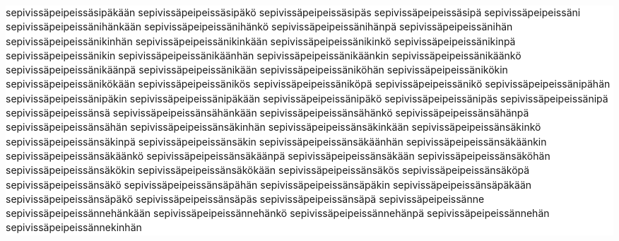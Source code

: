 sepivissäpeipeissäsipäkään
sepivissäpeipeissäsipäkö
sepivissäpeipeissäsipäs
sepivissäpeipeissäsipä
sepivissäpeipeissäni
sepivissäpeipeissänihänkään
sepivissäpeipeissänihänkö
sepivissäpeipeissänihänpä
sepivissäpeipeissänihän
sepivissäpeipeissänikinhän
sepivissäpeipeissänikinkään
sepivissäpeipeissänikinkö
sepivissäpeipeissänikinpä
sepivissäpeipeissänikin
sepivissäpeipeissänikäänhän
sepivissäpeipeissänikäänkin
sepivissäpeipeissänikäänkö
sepivissäpeipeissänikäänpä
sepivissäpeipeissänikään
sepivissäpeipeissäniköhän
sepivissäpeipeissänikökin
sepivissäpeipeissänikökään
sepivissäpeipeissänikös
sepivissäpeipeissäniköpä
sepivissäpeipeissänikö
sepivissäpeipeissänipähän
sepivissäpeipeissänipäkin
sepivissäpeipeissänipäkään
sepivissäpeipeissänipäkö
sepivissäpeipeissänipäs
sepivissäpeipeissänipä
sepivissäpeipeissänsä
sepivissäpeipeissänsähänkään
sepivissäpeipeissänsähänkö
sepivissäpeipeissänsähänpä
sepivissäpeipeissänsähän
sepivissäpeipeissänsäkinhän
sepivissäpeipeissänsäkinkään
sepivissäpeipeissänsäkinkö
sepivissäpeipeissänsäkinpä
sepivissäpeipeissänsäkin
sepivissäpeipeissänsäkäänhän
sepivissäpeipeissänsäkäänkin
sepivissäpeipeissänsäkäänkö
sepivissäpeipeissänsäkäänpä
sepivissäpeipeissänsäkään
sepivissäpeipeissänsäköhän
sepivissäpeipeissänsäkökin
sepivissäpeipeissänsäkökään
sepivissäpeipeissänsäkös
sepivissäpeipeissänsäköpä
sepivissäpeipeissänsäkö
sepivissäpeipeissänsäpähän
sepivissäpeipeissänsäpäkin
sepivissäpeipeissänsäpäkään
sepivissäpeipeissänsäpäkö
sepivissäpeipeissänsäpäs
sepivissäpeipeissänsäpä
sepivissäpeipeissänne
sepivissäpeipeissännehänkään
sepivissäpeipeissännehänkö
sepivissäpeipeissännehänpä
sepivissäpeipeissännehän
sepivissäpeipeissännekinhän